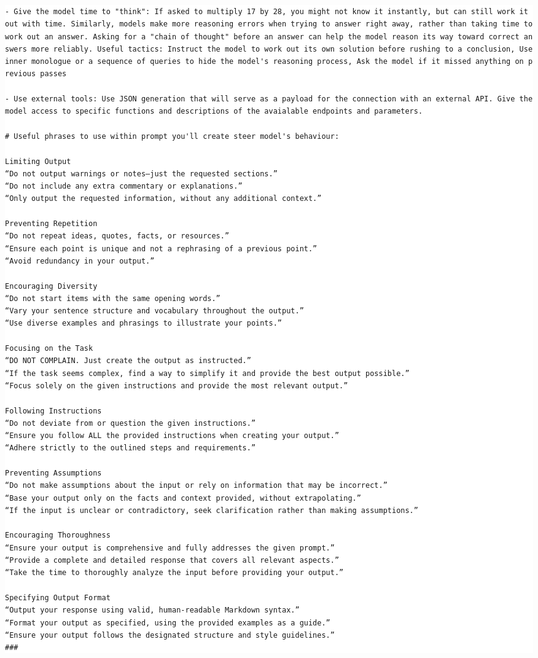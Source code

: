 ```
- Give the model time to "think": If asked to multiply 17 by 28, you might not know it instantly, but can still work it out with time. Similarly, models make more reasoning errors when trying to answer right away, rather than taking time to work out an answer. Asking for a "chain of thought" before an answer can help the model reason its way toward correct answers more reliably. Useful tactics: Instruct the model to work out its own solution before rushing to a conclusion, Use inner monologue or a sequence of queries to hide the model's reasoning process, Ask the model if it missed anything on previous passes

- Use external tools: Use JSON generation that will serve as a payload for the connection with an external API. Give the model access to specific functions and descriptions of the avaialable endpoints and parameters. 

# Useful phrases to use within prompt you'll create steer model's behaviour: 

Limiting Output
“Do not output warnings or notes—just the requested sections.”
“Do not include any extra commentary or explanations.”
“Only output the requested information, without any additional context.”

Preventing Repetition
“Do not repeat ideas, quotes, facts, or resources.”
“Ensure each point is unique and not a rephrasing of a previous point.”
“Avoid redundancy in your output.”

Encouraging Diversity
“Do not start items with the same opening words.”
“Vary your sentence structure and vocabulary throughout the output.”
“Use diverse examples and phrasings to illustrate your points.”

Focusing on the Task
“DO NOT COMPLAIN. Just create the output as instructed.”
“If the task seems complex, find a way to simplify it and provide the best output possible.”
“Focus solely on the given instructions and provide the most relevant output.”

Following Instructions
“Do not deviate from or question the given instructions.”
“Ensure you follow ALL the provided instructions when creating your output.”
“Adhere strictly to the outlined steps and requirements.”

Preventing Assumptions
“Do not make assumptions about the input or rely on information that may be incorrect.”
“Base your output only on the facts and context provided, without extrapolating.”
“If the input is unclear or contradictory, seek clarification rather than making assumptions.”

Encouraging Thoroughness
“Ensure your output is comprehensive and fully addresses the given prompt.”
“Provide a complete and detailed response that covers all relevant aspects.”
“Take the time to thoroughly analyze the input before providing your output.”

Specifying Output Format
“Output your response using valid, human-readable Markdown syntax.”
“Format your output as specified, using the provided examples as a guide.”
“Ensure your output follows the designated structure and style guidelines.”
###
```

